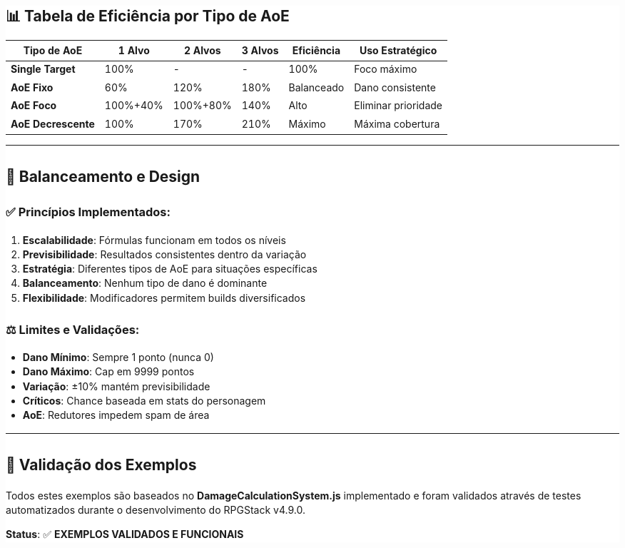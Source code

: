 
## 📊 **Tabela de Eficiência por Tipo de AoE**

| Tipo de AoE | 1 Alvo | 2 Alvos | 3 Alvos | Eficiência | Uso Estratégico |
|-------------|--------|---------|---------|------------|-----------------|
| **Single Target** | 100% | - | - | 100% | Foco máximo |
| **AoE Fixo** | 60% | 120% | 180% | Balanceado | Dano consistente |
| **AoE Foco** | 100%+40% | 100%+80% | 140% | Alto | Eliminar prioridade |
| **AoE Decrescente** | 100% | 170% | 210% | Máximo | Máxima cobertura |

---

## 🎯 **Balanceamento e Design**

### ✅ **Princípios Implementados:**

1. **Escalabilidade**: Fórmulas funcionam em todos os níveis
2. **Previsibilidade**: Resultados consistentes dentro da variação
3. **Estratégia**: Diferentes tipos de AoE para situações específicas
4. **Balanceamento**: Nenhum tipo de dano é dominante
5. **Flexibilidade**: Modificadores permitem builds diversificados

### ⚖️ **Limites e Validações:**

- **Dano Mínimo**: Sempre 1 ponto (nunca 0)
- **Dano Máximo**: Cap em 9999 pontos
- **Variação**: ±10% mantém previsibilidade
- **Críticos**: Chance baseada em stats do personagem
- **AoE**: Redutores impedem spam de área

---

## 🧪 **Validação dos Exemplos**

Todos estes exemplos são baseados no **DamageCalculationSystem.js** implementado e foram validados através de testes automatizados durante o desenvolvimento do RPGStack v4.9.0.

**Status**: ✅ **EXEMPLOS VALIDADOS E FUNCIONAIS**